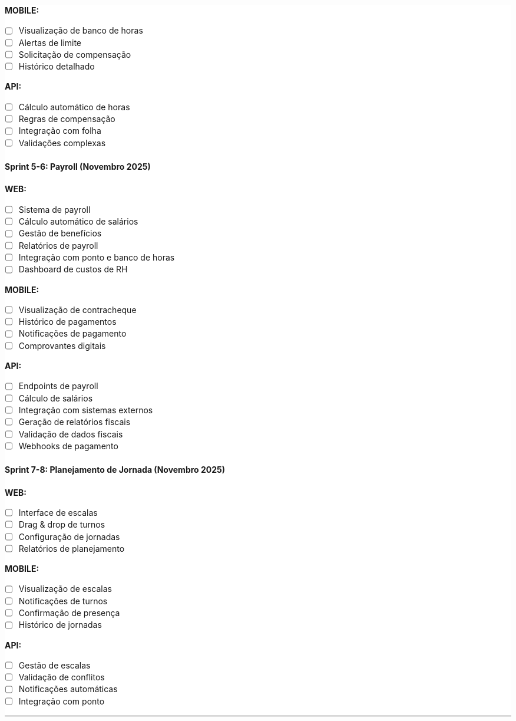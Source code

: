 **MOBILE:**
- [ ] Visualização de banco de horas
- [ ] Alertas de limite
- [ ] Solicitação de compensação
- [ ] Histórico detalhado

**API:**
- [ ] Cálculo automático de horas
- [ ] Regras de compensação
- [ ] Integração com folha
- [ ] Validações complexas

#### **Sprint 5-6: Payroll (Novembro 2025)**
**WEB:**
- [ ] Sistema de payroll
- [ ] Cálculo automático de salários
- [ ] Gestão de benefícios
- [ ] Relatórios de payroll
- [ ] Integração com ponto e banco de horas
- [ ] Dashboard de custos de RH

**MOBILE:**
- [ ] Visualização de contracheque
- [ ] Histórico de pagamentos
- [ ] Notificações de pagamento
- [ ] Comprovantes digitais

**API:**
- [ ] Endpoints de payroll
- [ ] Cálculo de salários
- [ ] Integração com sistemas externos
- [ ] Geração de relatórios fiscais
- [ ] Validação de dados fiscais
- [ ] Webhooks de pagamento

#### **Sprint 7-8: Planejamento de Jornada (Novembro 2025)**
**WEB:**
- [ ] Interface de escalas
- [ ] Drag & drop de turnos
- [ ] Configuração de jornadas
- [ ] Relatórios de planejamento

**MOBILE:**
- [ ] Visualização de escalas
- [ ] Notificações de turnos
- [ ] Confirmação de presença
- [ ] Histórico de jornadas

**API:**
- [ ] Gestão de escalas
- [ ] Validação de conflitos
- [ ] Notificações automáticas
- [ ] Integração com ponto

---
